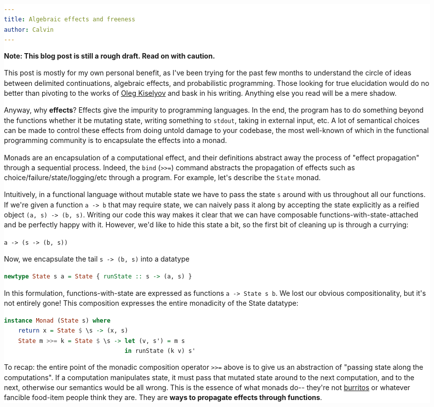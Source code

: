 ```yaml
---
title: Algebraic effects and freeness
author: Calvin
---
```


**Note: This blog post is still a rough draft. Read on with caution.**

This post is mostly for my own personal benefit, as I've been trying for the past few months to understand the circle of ideas between delimited continuations, algebraic effects, and probabilistic programming. Those looking for true elucidation would do no better than pivoting to the works of [Oleg Kiselyov](http://okmij.org/) and bask in his writing. Anything else you read will be a mere shadow.

Anyway, why **effects**? Effects give the impurity to programming languages. In the end, the program has to do something beyond the functions whether it be mutating state, writing something to `stdout`, taking in external input, etc. A lot of semantical choices can be made to control these effects from doing untold damage to your codebase, the most well-known of which in the functional programming community is to encapsulate the effects into a monad.

Monads are an encapsulation of a computational effect, and their definitions abstract away the process of "effect propagation" through a sequential process. Indeed, the `bind` (`>>=`) command abstracts the propagation of effects such as choice/failure/state/logging/etc through a program. For example, let's describe the `State` monad. 

Intuitively, in a functional language without mutable state we have to pass the state `s` around with us throughout all our functions. If we're given a function `a -> b` that may require state, we can naively pass it along by accepting the state explicitly as a reified object `(a, s) -> (b, s)`. Writing our code this way makes it clear that we can have composable functions-with-state-attached and be perfectly happy with it. However, we'd like to hide this state a bit, so the first bit of cleaning up is through a currying:

```
a -> (s -> (b, s))
```

Now, we encapsulate the tail `s -> (b, s)` into a datatype

```haskell
newtype State s a = State { runState :: s -> (a, s) }
```

In this formulation, functions-with-state are expressed as functions `a -> State s b`. We lost our obvious compositionality, but it's not entirely gone! This composition expresses the entire monadicity of the State datatype:

```haskell
instance Monad (State s) where
    return x = State $ \s -> (x, s)
    State m >>= k = State $ \s -> let (v, s') = m s 
                                  in runState (k v) s'
```

To recap: the entire point of the monadic composition operator `>>=` above is to give us an abstraction of "passing state along the computations". If a computation manipulates state, it must pass that mutated state around to the next computation, and to the next, otherwise our semantics would be all wrong. This is the essence of what monads do-- they're not [burritos](https://blog.plover.com/prog/burritos.html) or whatever fancible food-item people think they are. They are **ways to propagate effects through functions**.
